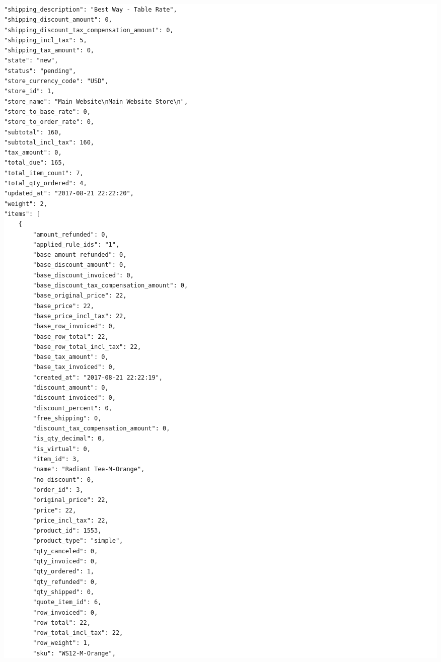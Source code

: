     "shipping_description": "Best Way - Table Rate",
    "shipping_discount_amount": 0,
    "shipping_discount_tax_compensation_amount": 0,
    "shipping_incl_tax": 5,
    "shipping_tax_amount": 0,
    "state": "new",
    "status": "pending",
    "store_currency_code": "USD",
    "store_id": 1,
    "store_name": "Main Website\nMain Website Store\n",
    "store_to_base_rate": 0,
    "store_to_order_rate": 0,
    "subtotal": 160,
    "subtotal_incl_tax": 160,
    "tax_amount": 0,
    "total_due": 165,
    "total_item_count": 7,
    "total_qty_ordered": 4,
    "updated_at": "2017-08-21 22:22:20",
    "weight": 2,
    "items": [
        {
            "amount_refunded": 0,
            "applied_rule_ids": "1",
            "base_amount_refunded": 0,
            "base_discount_amount": 0,
            "base_discount_invoiced": 0,
            "base_discount_tax_compensation_amount": 0,
            "base_original_price": 22,
            "base_price": 22,
            "base_price_incl_tax": 22,
            "base_row_invoiced": 0,
            "base_row_total": 22,
            "base_row_total_incl_tax": 22,
            "base_tax_amount": 0,
            "base_tax_invoiced": 0,
            "created_at": "2017-08-21 22:22:19",
            "discount_amount": 0,
            "discount_invoiced": 0,
            "discount_percent": 0,
            "free_shipping": 0,
            "discount_tax_compensation_amount": 0,
            "is_qty_decimal": 0,
            "is_virtual": 0,
            "item_id": 3,
            "name": "Radiant Tee-M-Orange",
            "no_discount": 0,
            "order_id": 3,
            "original_price": 22,
            "price": 22,
            "price_incl_tax": 22,
            "product_id": 1553,
            "product_type": "simple",
            "qty_canceled": 0,
            "qty_invoiced": 0,
            "qty_ordered": 1,
            "qty_refunded": 0,
            "qty_shipped": 0,
            "quote_item_id": 6,
            "row_invoiced": 0,
            "row_total": 22,
            "row_total_incl_tax": 22,
            "row_weight": 1,
            "sku": "WS12-M-Orange",